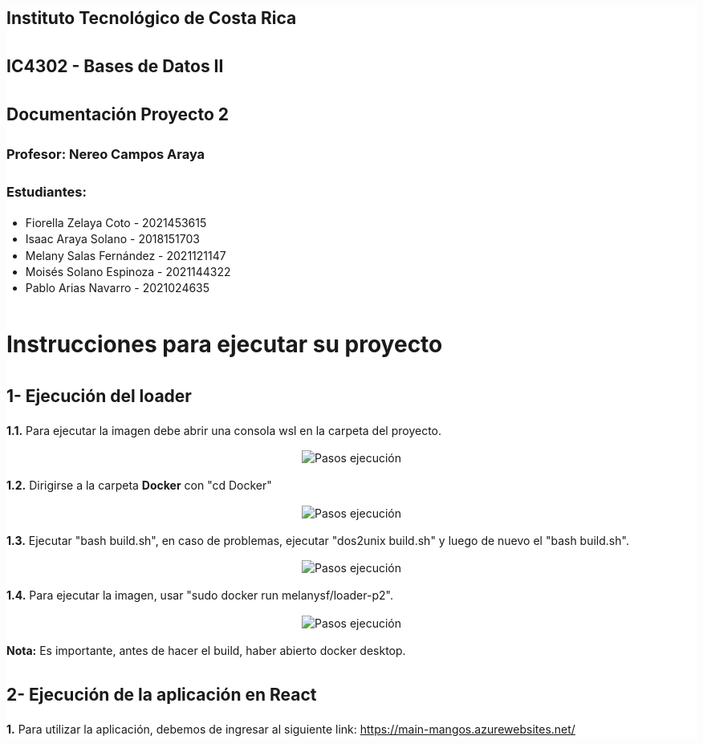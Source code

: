 ## **Instituto Tecnológico de Costa Rica**

## **IC4302 - Bases de Datos II**

## **Documentación Proyecto 2**

### **Profesor**: Nereo Campos Araya

### **Estudiantes**:

- Fiorella Zelaya Coto - 2021453615
- Isaac Araya Solano - 2018151703
- Melany Salas Fernández - 2021121147
- Moisés Solano Espinoza - 2021144322
- Pablo Arias Navarro - 2021024635

# **Instrucciones para ejecutar su proyecto**

## 1- Ejecución del loader
**1.1.**  Para ejecutar la imagen debe abrir una consola wsl en la carpeta del proyecto.

<center>
    <img src="Resources/ejecuciónP1.png" alt="Pasos ejecución" />
</center>

**1.2.**  Dirigirse a la carpeta **Docker** con "cd Docker"

<center>
    <img src="Resources/ejecuciónP2.png" alt="Pasos ejecución" />
</center>

**1.3.** Ejecutar "bash build.sh", en caso de problemas, ejecutar "dos2unix build.sh" y luego de nuevo el "bash build.sh".

<center>
    <img src="Resources/ejecuciónP3.png" alt="Pasos ejecución" />
</center>

**1.4.** Para ejecutar la imagen, usar "sudo docker run melanysf/loader-p2".

<center>
    <img src="Resources/ejecuciónP4.png" alt="Pasos ejecución" />
</center>

**Nota:** Es importante, antes de hacer el build, haber abierto docker desktop.

## 2- Ejecución de la aplicación en React
**1.** Para utilizar la aplicación, debemos de ingresar al siguiente link: https://main-mangos.azurewebsites.net/
